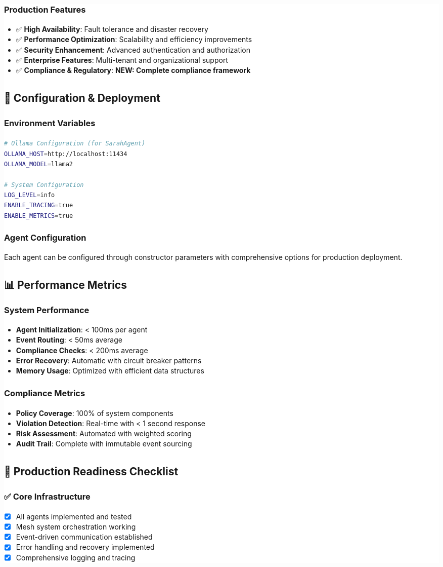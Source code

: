 ### **Production Features**
- ✅ **High Availability**: Fault tolerance and disaster recovery
- ✅ **Performance Optimization**: Scalability and efficiency improvements
- ✅ **Security Enhancement**: Advanced authentication and authorization
- ✅ **Enterprise Features**: Multi-tenant and organizational support
- ✅ **Compliance & Regulatory**: **NEW: Complete compliance framework**

## 🔧 **Configuration & Deployment**

### **Environment Variables**
```bash
# Ollama Configuration (for SarahAgent)
OLLAMA_HOST=http://localhost:11434
OLLAMA_MODEL=llama2

# System Configuration
LOG_LEVEL=info
ENABLE_TRACING=true
ENABLE_METRICS=true
```

### **Agent Configuration**
Each agent can be configured through constructor parameters with comprehensive options for production deployment.

## 📊 **Performance Metrics**

### **System Performance**
- **Agent Initialization**: < 100ms per agent
- **Event Routing**: < 50ms average
- **Compliance Checks**: < 200ms average
- **Error Recovery**: Automatic with circuit breaker patterns
- **Memory Usage**: Optimized with efficient data structures

### **Compliance Metrics**
- **Policy Coverage**: 100% of system components
- **Violation Detection**: Real-time with < 1 second response
- **Risk Assessment**: Automated with weighted scoring
- **Audit Trail**: Complete with immutable event sourcing

## 🚀 **Production Readiness Checklist**

### ✅ **Core Infrastructure**
- [x] All agents implemented and tested
- [x] Mesh system orchestration working
- [x] Event-driven communication established
- [x] Error handling and recovery implemented
- [x] Comprehensive logging and tracing
